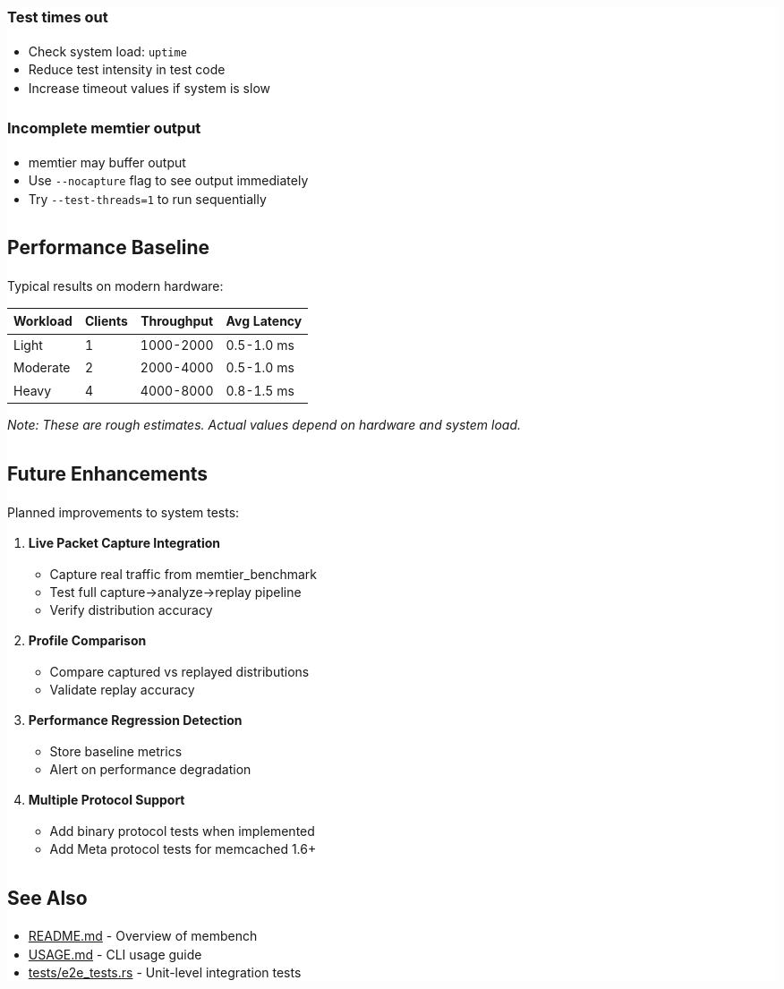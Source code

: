 ### Test times out

- Check system load: `uptime`
- Reduce test intensity in test code
- Increase timeout values if system is slow

### Incomplete memtier output

- memtier may buffer output
- Use `--nocapture` flag to see output immediately
- Try `--test-threads=1` to run sequentially

## Performance Baseline

Typical results on modern hardware:

| Workload | Clients | Throughput | Avg Latency |
|----------|---------|-----------|-------------|
| Light    | 1       | 1000-2000 | 0.5-1.0 ms  |
| Moderate | 2       | 2000-4000 | 0.5-1.0 ms  |
| Heavy    | 4       | 4000-8000 | 0.8-1.5 ms  |

*Note: These are rough estimates. Actual values depend on hardware and system load.*

## Future Enhancements

Planned improvements to system tests:

1. **Live Packet Capture Integration**
   - Capture real traffic from memtier_benchmark
   - Test full capture→analyze→replay pipeline
   - Verify distribution accuracy

2. **Profile Comparison**
   - Compare captured vs replayed distributions
   - Validate replay accuracy

3. **Performance Regression Detection**
   - Store baseline metrics
   - Alert on performance degradation

4. **Multiple Protocol Support**
   - Add binary protocol tests when implemented
   - Add Meta protocol tests for memcached 1.6+

## See Also

- [README.md](../README.md) - Overview of membench
- [USAGE.md](./USAGE.md) - CLI usage guide
- [tests/e2e_tests.rs](../tests/e2e_tests.rs) - Unit-level integration tests
